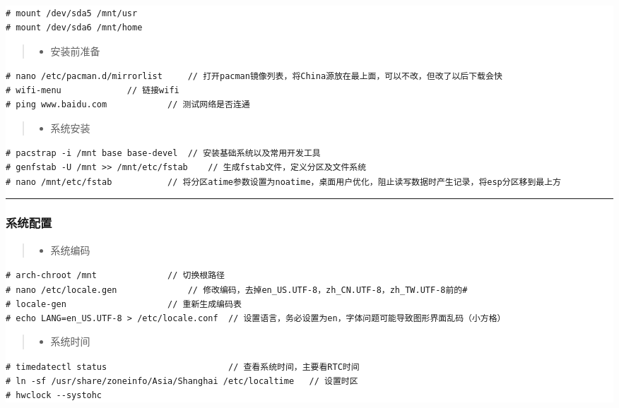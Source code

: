 	# mount /dev/sda5 /mnt/usr
	# mount /dev/sda6 /mnt/home

> *   安装前准备

	# nano /etc/pacman.d/mirrorlist		// 打开pacman镜像列表，将China源放在最上面，可以不改，但改了以后下载会快
	# wifi-menu				// 链接wifi
	# ping www.baidu.com			// 测试网络是否连通

> *   系统安装

	# pacstrap -i /mnt base base-devel	// 安装基础系统以及常用开发工具
	# genfstab -U /mnt >> /mnt/etc/fstab 	// 生成fstab文件，定义分区及文件系统
	# nano /mnt/etc/fstab			// 将分区atime参数设置为noatime，桌面用户优化，阻止读写数据时产生记录，将esp分区移到最上方

---
### 系统配置
> *   系统编码

	# arch-chroot /mnt				// 切换根路径
	# nano /etc/locale.gen				// 修改编码，去掉en_US.UTF-8，zh_CN.UTF-8，zh_TW.UTF-8前的#
	# locale-gen					// 重新生成编码表
	# echo LANG=en_US.UTF-8 > /etc/locale.conf	// 设置语言，务必设置为en，字体问题可能导致图形界面乱码（小方格）

> *   系统时间

	# timedatectl status						// 查看系统时间，主要看RTC时间
	# ln -sf /usr/share/zoneinfo/Asia/Shanghai /etc/localtime	// 设置时区
	# hwclock --systohc
